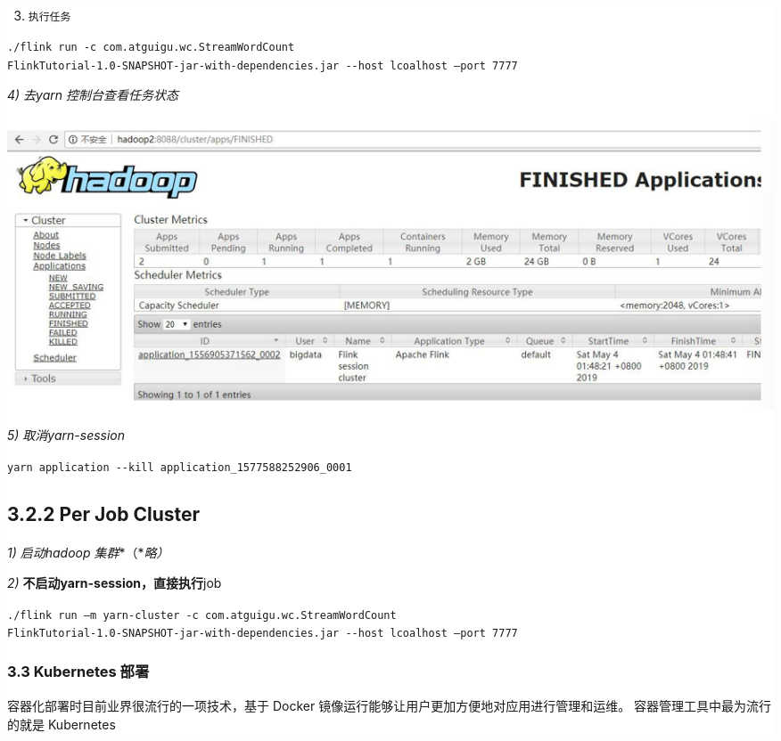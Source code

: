 3)     执行任务

```
./flink run -c com.atguigu.wc.StreamWordCount
FlinkTutorial-1.0-SNAPSHOT-jar-with-dependencies.jar --host lcoalhost –port 7777

```

 

*4)*    *去yarn* *控制台查看任务状态*

 ![image-20211117185832102](flink.assets/image-20211117185832102-1637150727575.png)



*5)*    *取消yarn-session*

```
yarn application --kill application_1577588252906_0001
```



## 3.2.2 Per Job Cluster

*1)*    *启动hadoop* *集群**（**略）*

*2)*     **不启动yarn-session，直接执行**job

```
./flink run –m yarn-cluster -c com.atguigu.wc.StreamWordCount
FlinkTutorial-1.0-SNAPSHOT-jar-with-dependencies.jar --host lcoalhost –port 7777

```

 

### 3.3     Kubernetes 部署 

容器化部署时目前业界很流行的一项技术，基于 Docker 镜像运行能够让用户更加方便地对应用进行管理和运维。 容器管理工具中最为流行的就是 Kubernetes
